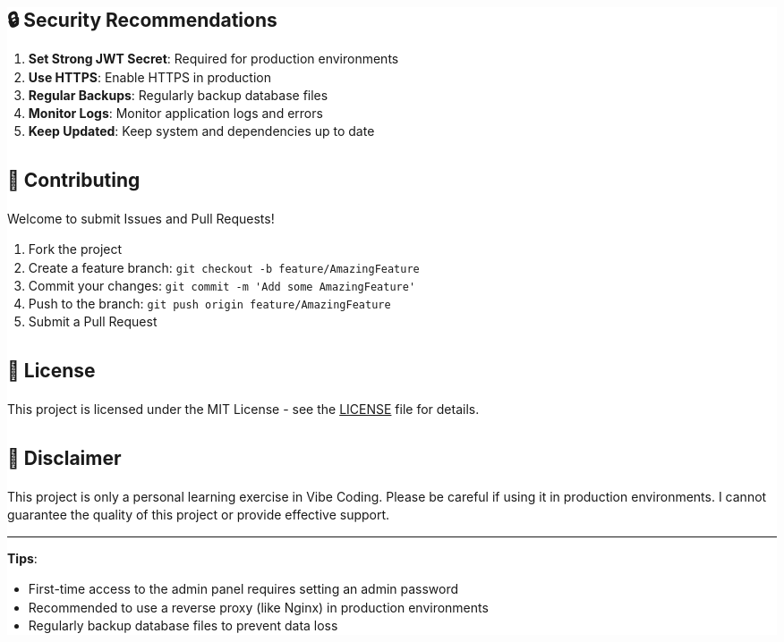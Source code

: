 ## 🔒 Security Recommendations

1. **Set Strong JWT Secret**: Required for production environments
2. **Use HTTPS**: Enable HTTPS in production
3. **Regular Backups**: Regularly backup database files
4. **Monitor Logs**: Monitor application logs and errors
5. **Keep Updated**: Keep system and dependencies up to date

## 🤝 Contributing

Welcome to submit Issues and Pull Requests!

1. Fork the project
2. Create a feature branch: `git checkout -b feature/AmazingFeature`
3. Commit your changes: `git commit -m 'Add some AmazingFeature'`
4. Push to the branch: `git push origin feature/AmazingFeature`
5. Submit a Pull Request

## 📄 License

This project is licensed under the MIT License - see the [LICENSE](LICENSE) file for details.

## 🙏 Disclaimer

This project is only a personal learning exercise in Vibe Coding. Please be careful if using it in production environments. I cannot guarantee the quality of this project or provide effective support.

---

**Tips**:
- First-time access to the admin panel requires setting an admin password
- Recommended to use a reverse proxy (like Nginx) in production environments
- Regularly backup database files to prevent data loss